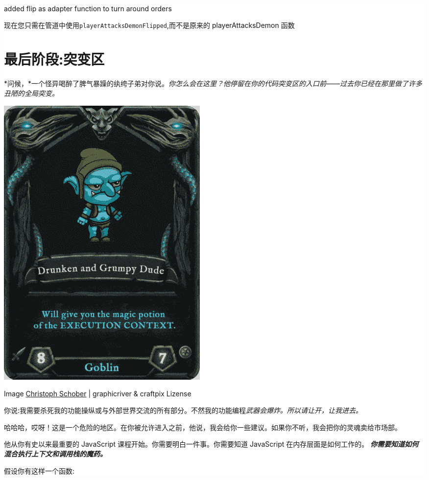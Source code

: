 added flip as adapter function to turn around orders

现在您只需在管道中使用`playerAttacksDemonFlipped`,而不是原来的 playerAttacksDemon 函数

# **最后阶段:突变区**

*问候，*一个怪异喝醉了脾气暴躁的纨绔子弟对你说。*你怎么会在这里？他停留在你的代码突变区的入口前——过去你已经在那里做了许多丑陋的全局突变。*

![](img/e86647e1688dc219dbe09056ca27c46d.png)

Image [Christoph Schober](https://medium.com/u/d113de1e073e?source=post_page-----7da92d6f97d9--------------------------------) | graphicriver & craftpix Lizense

你说:我需要杀死我的功能操纵或与外部世界交流的所有部分。不然我的功能编程*武器会爆炸。所以请让开，让我进去。*

哈哈哈，哎呀！这是一个危险的地区。在你被允许进入之前，他说，我会给你一些建议。如果你不听，我会把你的灵魂卖给市场部。

他从你有史以来最重要的 JavaScript 课程开始。你需要明白一件事。你需要知道 JavaScript 在内存层面是如何工作的。 ***你需要知道如何混合执行上下文和调用栈的魔药。***

假设你有这样一个函数:

